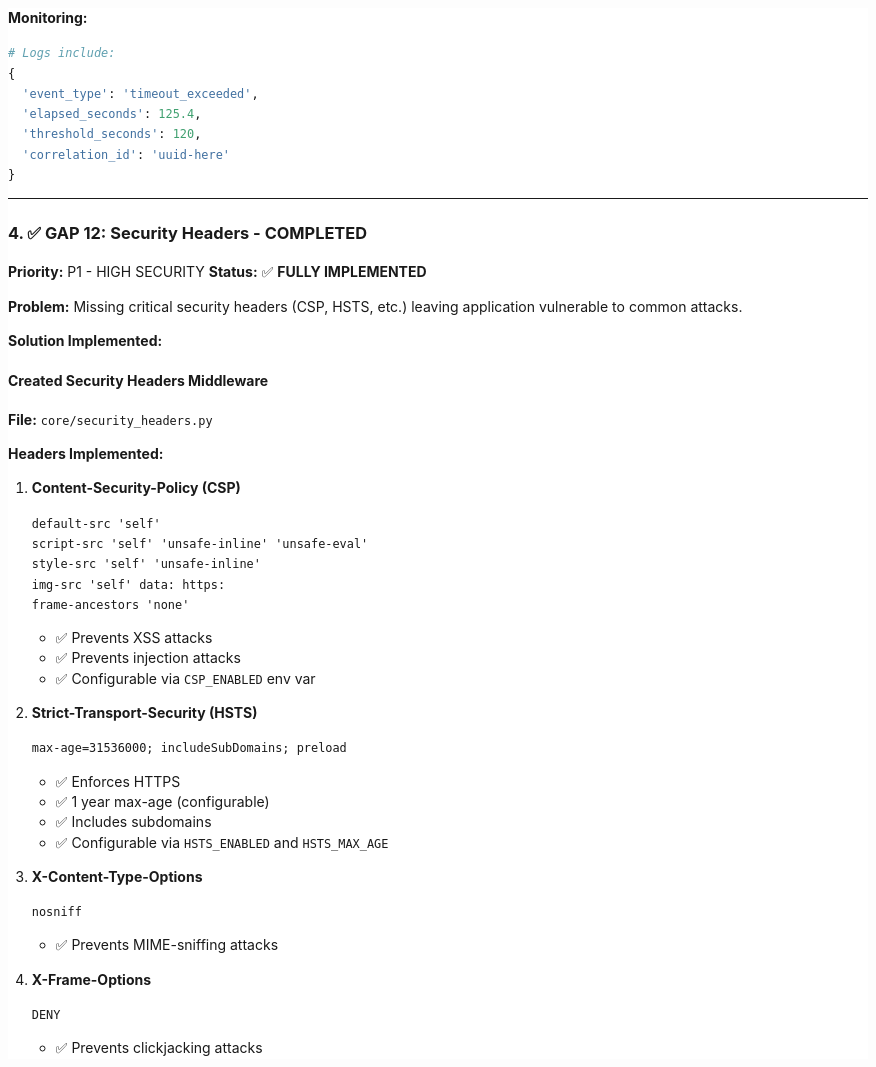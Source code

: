 **Monitoring:**
```python
# Logs include:
{
  'event_type': 'timeout_exceeded',
  'elapsed_seconds': 125.4,
  'threshold_seconds': 120,
  'correlation_id': 'uuid-here'
}
```

---

### 4. ✅ GAP 12: Security Headers - COMPLETED

**Priority:** P1 - HIGH SECURITY
**Status:** ✅ **FULLY IMPLEMENTED**

**Problem:** Missing critical security headers (CSP, HSTS, etc.) leaving application vulnerable to common attacks.

**Solution Implemented:**

#### Created Security Headers Middleware
**File:** `core/security_headers.py`

**Headers Implemented:**

1. **Content-Security-Policy (CSP)**
   ```
   default-src 'self'
   script-src 'self' 'unsafe-inline' 'unsafe-eval'
   style-src 'self' 'unsafe-inline'
   img-src 'self' data: https:
   frame-ancestors 'none'
   ```
   - ✅ Prevents XSS attacks
   - ✅ Prevents injection attacks
   - ✅ Configurable via `CSP_ENABLED` env var

2. **Strict-Transport-Security (HSTS)**
   ```
   max-age=31536000; includeSubDomains; preload
   ```
   - ✅ Enforces HTTPS
   - ✅ 1 year max-age (configurable)
   - ✅ Includes subdomains
   - ✅ Configurable via `HSTS_ENABLED` and `HSTS_MAX_AGE`

3. **X-Content-Type-Options**
   ```
   nosniff
   ```
   - ✅ Prevents MIME-sniffing attacks

4. **X-Frame-Options**
   ```
   DENY
   ```
   - ✅ Prevents clickjacking attacks
